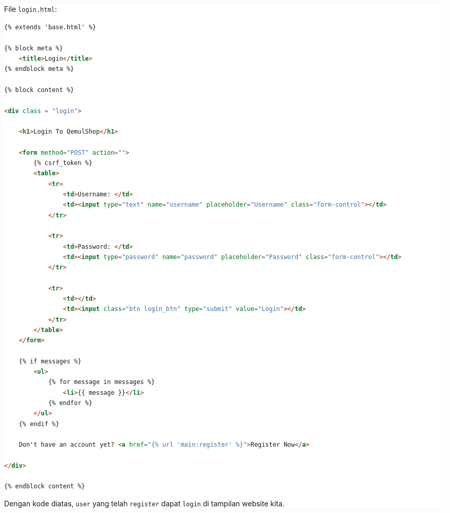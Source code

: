 File `login.html`:
```html
{% extends 'base.html' %}

{% block meta %}
    <title>Login</title>
{% endblock meta %}

{% block content %}

<div class = "login">

    <h1>Login To QemulShop</h1>

    <form method="POST" action="">
        {% csrf_token %}
        <table>
            <tr>
                <td>Username: </td>
                <td><input type="text" name="username" placeholder="Username" class="form-control"></td>
            </tr>
                    
            <tr>
                <td>Password: </td>
                <td><input type="password" name="password" placeholder="Password" class="form-control"></td>
            </tr>

            <tr>
                <td></td>
                <td><input class="btn login_btn" type="submit" value="Login"></td>
            </tr>
        </table>
    </form>

    {% if messages %}
        <ul>
            {% for message in messages %}
                <li>{{ message }}</li>
            {% endfor %}
        </ul>
    {% endif %}     
        
    Don't have an account yet? <a href="{% url 'main:register' %}">Register Now</a>

</div>

{% endblock content %}
```
Dengan kode diatas, `user` yang telah `register` dapat `login` di tampilan website kita.
